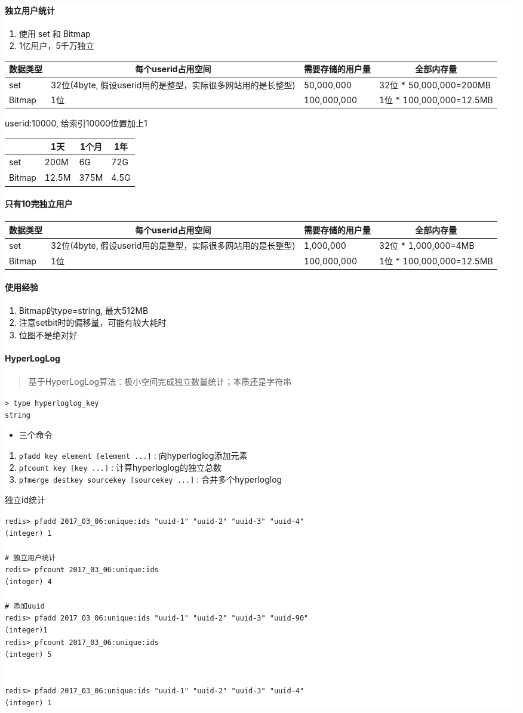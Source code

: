 #### 独立用户统计

1. 使用 set 和 Bitmap
2. 1亿用户，5千万独立

| 数据类型 | 每个userid占用空间 | 需要存储的用户量 | 全部内存量 |
| -- | -- | --| -- |
| set | 32位(4byte, 假设userid用的是整型，实际很多网站用的是长整型) | 50,000,000 | 32位 * 50,000,000=200MB  |
| Bitmap | 1位 | 100,000,000 | 1位 * 100,000,000=12.5MB  |

userid:10000, 给索引10000位置加上1

| | 1天 | 1个月 | 1年 |
| -- | -- | --| -- |
| set | 200M | 6G | 72G  |
| Bitmap | 12.5M | 375M | 4.5G  |


#### 只有10完独立用户

| 数据类型 | 每个userid占用空间 | 需要存储的用户量 | 全部内存量 |
| -- | -- | --| -- |
| set | 32位(4byte, 假设userid用的是整型，实际很多网站用的是长整型) | 1,000,000 | 32位 * 1,000,000=4MB  |
| Bitmap | 1位 | 100,000,000 | 1位 * 100,000,000=12.5MB  |

#### 使用经验

1. Bitmap的type=string, 最大512MB
2. 注意setbit时的偏移量，可能有较大耗时
3. 位图不是绝对好


#### HyperLogLog

> 基于HyperLogLog算法：极小空间完成独立数量统计；本质还是字符串


```
> type hyperloglog_key
string
```

- 三个命令

1. `pfadd key element [element ...]` : 向hyperloglog添加元素
2. `pfcount key [key ...]` : 计算hyperloglog的独立总数
3. `pfmerge destkey sourcekey [sourcekey ...]` : 合并多个hyperloglog


独立id统计
```
redis> pfadd 2017_03_06:unique:ids "uuid-1" "uuid-2" "uuid-3" "uuid-4"
(integer) 1

# 独立用户统计
redis> pfcount 2017_03_06:unique:ids
(integer) 4

# 添加uuid
redis> pfadd 2017_03_06:unique:ids "uuid-1" "uuid-2" "uuid-3" "uuid-90"
(integer)1
redis> pfcount 2017_03_06:unique:ids
(integer) 5


redis> pfadd 2017_03_06:unique:ids "uuid-1" "uuid-2" "uuid-3" "uuid-4"
(integer) 1
```